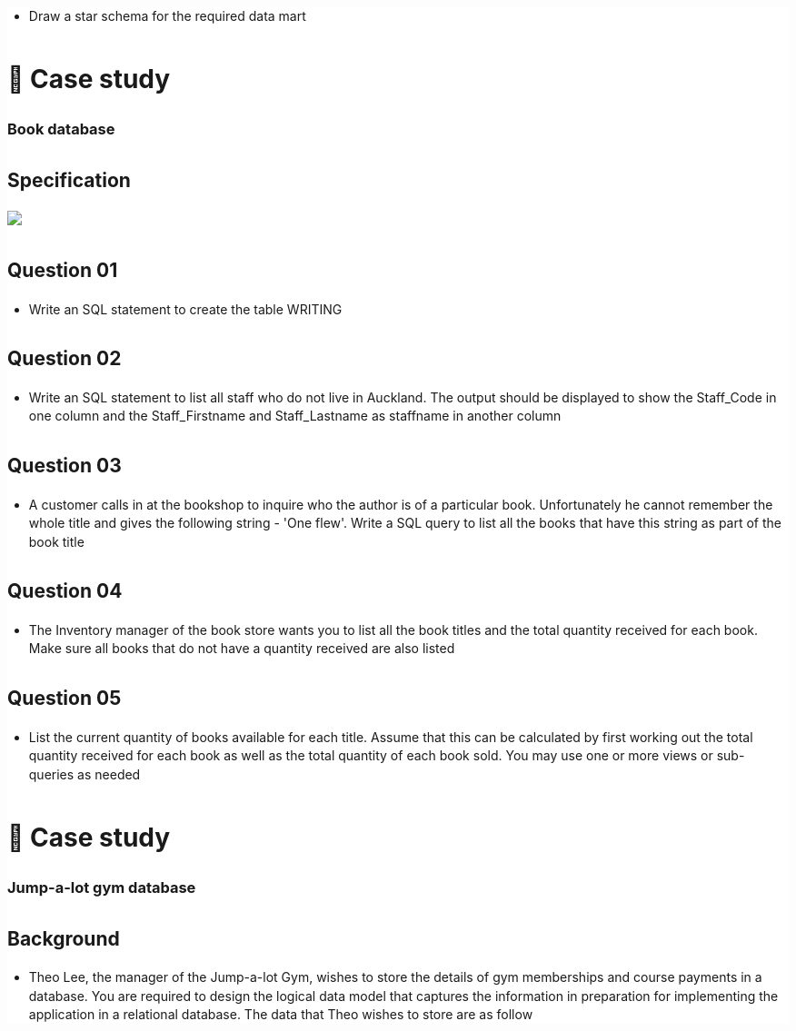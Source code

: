 - Draw a star schema for the required data mart



# 💼 Case study
### Book database


## Specification
![](bookerd.png)



## Question 01
- Write an SQL statement to create the table WRITING


## Question 02
- Write an SQL statement to list all staff who do not live in Auckland. The output should be displayed to show the Staff_Code in one column and the Staff_Firstname and Staff_Lastname as staffname in another column


## Question 03
- A customer calls in at the bookshop to inquire who the author is of a particular book. Unfortunately he cannot remember the whole title and gives the following string - 'One flew'. Write a SQL query to list all the books that have this string as part of the book title


## Question 04
- The Inventory manager of the book store wants you to list all the book titles and the total quantity received for each book. Make sure all books that do not have a quantity received are also listed


## Question 05
- List the current quantity of books available for each title. Assume that this can be calculated by first working out the total quantity received for each book as well as the total quantity of each book sold. You may use one or more views or sub-queries as needed



# 💼 Case study
### Jump-a-lot gym database


## Background
- Theo Lee, the manager of the Jump-a-lot Gym, wishes to store the details of gym memberships and course payments in a database. You are required to design the logical data model that captures the information in preparation for implementing the application in a relational database. The data that Theo wishes to store are as follow
